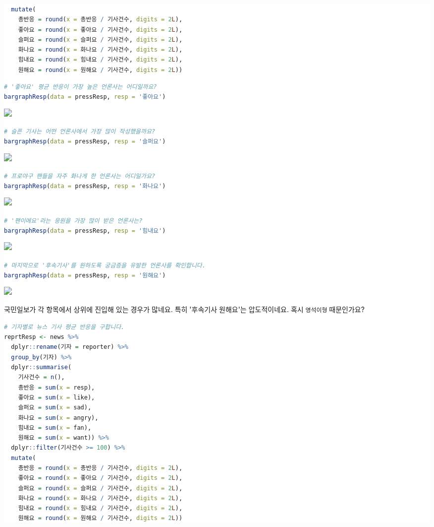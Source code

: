 ``` r
  mutate(
    총반응 = round(x = 총반응 / 기사건수, digits = 2L),
    좋아요 = round(x = 좋아요 / 기사건수, digits = 2L),
    슬퍼요 = round(x = 슬퍼요 / 기사건수, digits = 2L),
    화나요 = round(x = 화나요 / 기사건수, digits = 2L),
    힘내요 = round(x = 힘내요 / 기사건수, digits = 2L),
    원해요 = round(x = 원해요 / 기사건수, digits = 2L)) 
```

``` r
# '좋아요' 평균 반응이 가장 높은 언론사는 어디일까요? 
bargraphResp(data = pressResp, resp = '좋아요')
```

![](https://raw.githubusercontent.com/MrKevinNa/MrKevinNa.github.io/master/images/2018-12-21-2018-프로야구-기사로-본-이모저모-1/unnamed-chunk-21-1.png)

``` r
# 슬픈 기사는 어떤 언론사에서 가장 많이 작성했을까요?
bargraphResp(data = pressResp, resp = '슬퍼요')
```

![](https://raw.githubusercontent.com/MrKevinNa/MrKevinNa.github.io/master/images/2018-12-21-2018-프로야구-기사로-본-이모저모-1/unnamed-chunk-21-2.png)

``` r
# 프로야구 팬들을 자주 화나게 한 언론사는 어디일가요?
bargraphResp(data = pressResp, resp = '화나요')
```

![](https://raw.githubusercontent.com/MrKevinNa/MrKevinNa.github.io/master/images/2018-12-21-2018-프로야구-기사로-본-이모저모-1/unnamed-chunk-21-3.png)

``` r
# '팬이에요'라는 응원을 가장 많이 받은 언론사는? 
bargraphResp(data = pressResp, resp = '힘내요')
```

![](https://raw.githubusercontent.com/MrKevinNa/MrKevinNa.github.io/master/images/2018-12-21-2018-프로야구-기사로-본-이모저모-1/unnamed-chunk-21-4.png)

``` r
# 마지막으로 '후속기사'를 원하도록 궁금증을 유발한 언론사를 확인합니다. 
bargraphResp(data = pressResp, resp = '원해요')
```

![](https://raw.githubusercontent.com/MrKevinNa/MrKevinNa.github.io/master/images/2018-12-21-2018-프로야구-기사로-본-이모저모-1/unnamed-chunk-21-5.png)

국민일보가 각 항목에서 상위에 진입해 있는 경우가 많네요. 특히 '후속기사 원해요'는 압도적이네요. 혹시 `영석이형` 때문인가요?

``` r
# 기자별로 뉴스 기사 평균 반응을 구합니다. 
reprtResp <- news %>% 
  dplyr::rename(기자 = reporter) %>% 
  group_by(기자) %>% 
  dplyr::summarise(
    기사건수 = n(), 
    총반응 = sum(x = resp),
    좋아요 = sum(x = like),
    슬퍼요 = sum(x = sad),
    화나요 = sum(x = angry),
    힘내요 = sum(x = fan),
    원해요 = sum(x = want)) %>% 
  dplyr::filter(기사건수 >= 100) %>% 
  mutate(
    총반응 = round(x = 총반응 / 기사건수, digits = 2L),
    좋아요 = round(x = 좋아요 / 기사건수, digits = 2L),
    슬퍼요 = round(x = 슬퍼요 / 기사건수, digits = 2L),
    화나요 = round(x = 화나요 / 기사건수, digits = 2L),
    힘내요 = round(x = 힘내요 / 기사건수, digits = 2L),
    원해요 = round(x = 원해요 / 기사건수, digits = 2L)) 
```